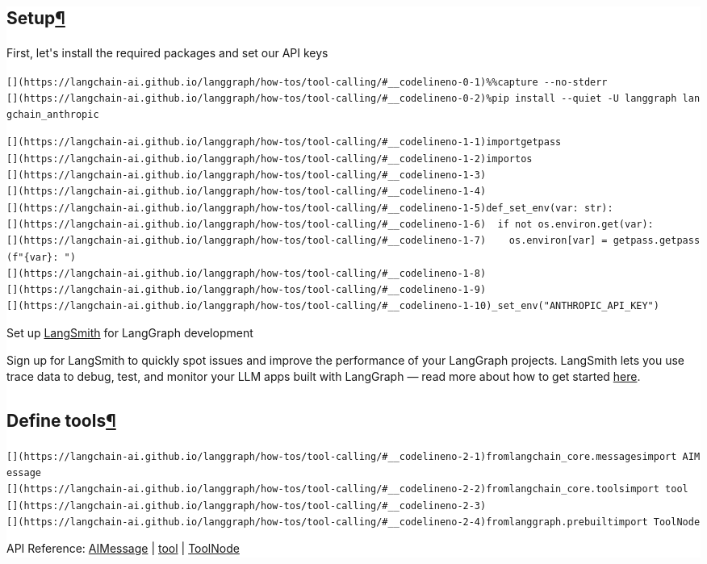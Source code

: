 ## Setup[¶](https://langchain-ai.github.io/langgraph/how-tos/tool-calling/#setup "Permanent link")

First, let's install the required packages and set our API keys

```
[](https://langchain-ai.github.io/langgraph/how-tos/tool-calling/#__codelineno-0-1)%%capture --no-stderr
[](https://langchain-ai.github.io/langgraph/how-tos/tool-calling/#__codelineno-0-2)%pip install --quiet -U langgraph langchain_anthropic

```


```
[](https://langchain-ai.github.io/langgraph/how-tos/tool-calling/#__codelineno-1-1)importgetpass
[](https://langchain-ai.github.io/langgraph/how-tos/tool-calling/#__codelineno-1-2)importos
[](https://langchain-ai.github.io/langgraph/how-tos/tool-calling/#__codelineno-1-3)
[](https://langchain-ai.github.io/langgraph/how-tos/tool-calling/#__codelineno-1-4)
[](https://langchain-ai.github.io/langgraph/how-tos/tool-calling/#__codelineno-1-5)def_set_env(var: str):
[](https://langchain-ai.github.io/langgraph/how-tos/tool-calling/#__codelineno-1-6)  if not os.environ.get(var):
[](https://langchain-ai.github.io/langgraph/how-tos/tool-calling/#__codelineno-1-7)    os.environ[var] = getpass.getpass(f"{var}: ")
[](https://langchain-ai.github.io/langgraph/how-tos/tool-calling/#__codelineno-1-8)
[](https://langchain-ai.github.io/langgraph/how-tos/tool-calling/#__codelineno-1-9)
[](https://langchain-ai.github.io/langgraph/how-tos/tool-calling/#__codelineno-1-10)_set_env("ANTHROPIC_API_KEY")

```


Set up [LangSmith](https://smith.langchain.com) for LangGraph development

Sign up for LangSmith to quickly spot issues and improve the performance of your LangGraph projects. LangSmith lets you use trace data to debug, test, and monitor your LLM apps built with LangGraph — read more about how to get started [here](https://docs.smith.langchain.com). 

## Define tools[¶](https://langchain-ai.github.io/langgraph/how-tos/tool-calling/#define-tools "Permanent link")

```
[](https://langchain-ai.github.io/langgraph/how-tos/tool-calling/#__codelineno-2-1)fromlangchain_core.messagesimport AIMessage
[](https://langchain-ai.github.io/langgraph/how-tos/tool-calling/#__codelineno-2-2)fromlangchain_core.toolsimport tool
[](https://langchain-ai.github.io/langgraph/how-tos/tool-calling/#__codelineno-2-3)
[](https://langchain-ai.github.io/langgraph/how-tos/tool-calling/#__codelineno-2-4)fromlanggraph.prebuiltimport ToolNode

```


API Reference: [AIMessage](https://python.langchain.com/api_reference/core/messages/langchain_core.messages.ai.AIMessage.html) | [tool](https://python.langchain.com/api_reference/core/tools/langchain_core.tools.convert.tool.html) | [ToolNode](https://langchain-ai.github.io/langgraph/reference/prebuilt/#langgraph.prebuilt.tool_node.ToolNode)
